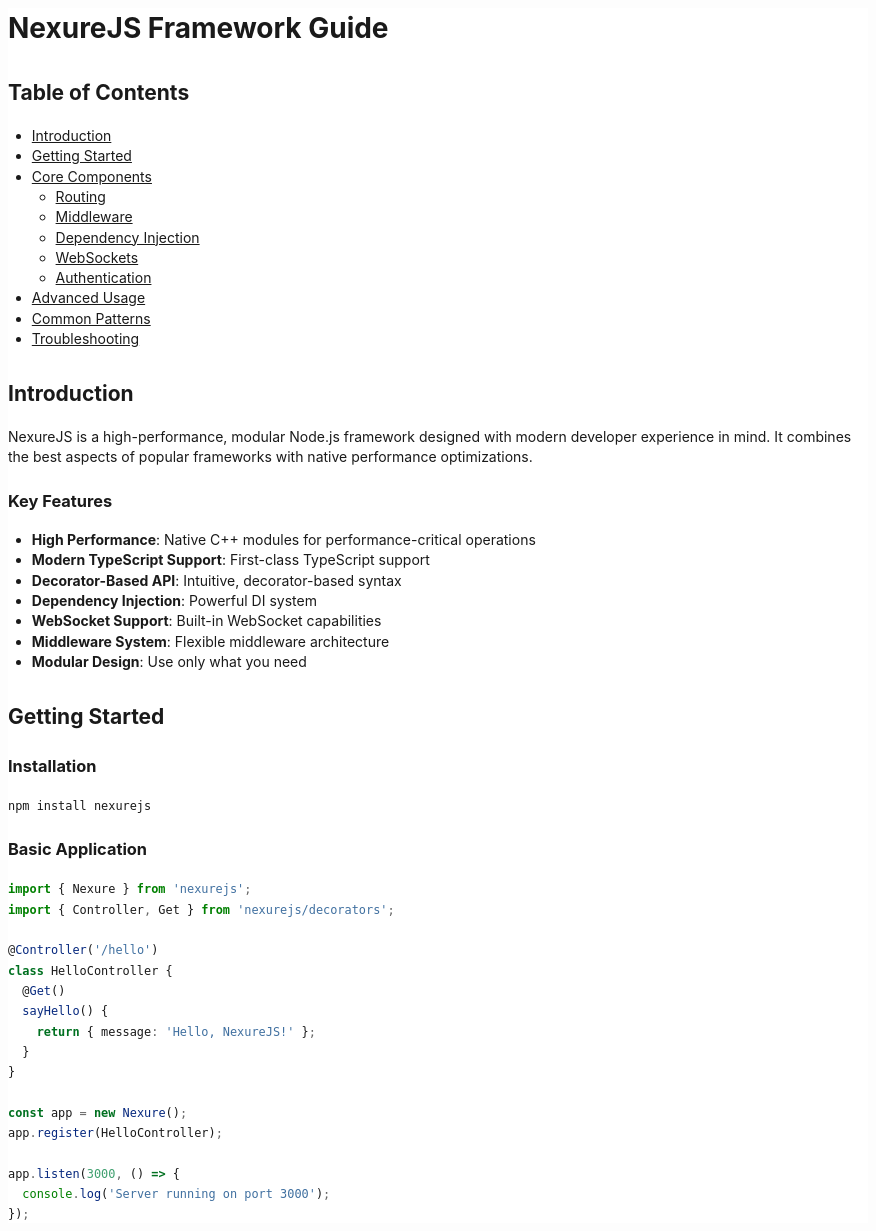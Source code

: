 # NexureJS Framework Guide

## Table of Contents

- [Introduction](#introduction)
- [Getting Started](#getting-started)
- [Core Components](#core-components)
  - [Routing](#routing)
  - [Middleware](#middleware)
  - [Dependency Injection](#dependency-injection)
  - [WebSockets](#websockets)
  - [Authentication](#authentication)
- [Advanced Usage](#advanced-usage)
- [Common Patterns](#common-patterns)
- [Troubleshooting](#troubleshooting)

## Introduction

NexureJS is a high-performance, modular Node.js framework designed with modern developer experience in mind. It combines the best aspects of popular frameworks with native performance optimizations.

### Key Features

- **High Performance**: Native C++ modules for performance-critical operations
- **Modern TypeScript Support**: First-class TypeScript support
- **Decorator-Based API**: Intuitive, decorator-based syntax
- **Dependency Injection**: Powerful DI system
- **WebSocket Support**: Built-in WebSocket capabilities
- **Middleware System**: Flexible middleware architecture
- **Modular Design**: Use only what you need

## Getting Started

### Installation

```bash
npm install nexurejs
```

### Basic Application

```typescript
import { Nexure } from 'nexurejs';
import { Controller, Get } from 'nexurejs/decorators';

@Controller('/hello')
class HelloController {
  @Get()
  sayHello() {
    return { message: 'Hello, NexureJS!' };
  }
}

const app = new Nexure();
app.register(HelloController);

app.listen(3000, () => {
  console.log('Server running on port 3000');
});
```
